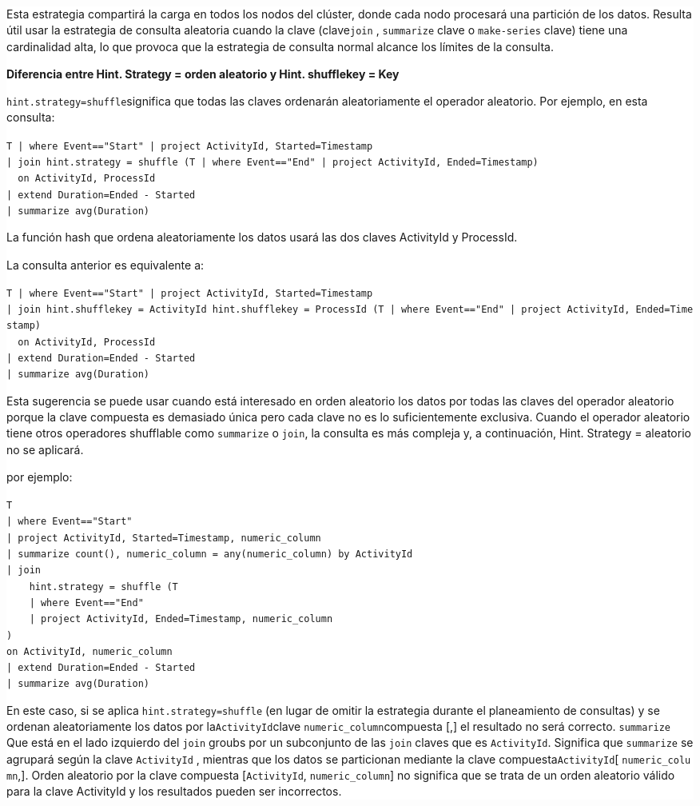 Esta estrategia compartirá la carga en todos los nodos del clúster, donde cada nodo procesará una partición de los datos.
Resulta útil usar la estrategia de consulta aleatoria cuando la clave (clave`join` , `summarize` clave o `make-series` clave) tiene una cardinalidad alta, lo que provoca que la estrategia de consulta normal alcance los límites de la consulta.

**Diferencia entre Hint. Strategy = orden aleatorio y Hint. shufflekey = Key**

`hint.strategy=shuffle`significa que todas las claves ordenarán aleatoriamente el operador aleatorio.
Por ejemplo, en esta consulta:

```kusto
T | where Event=="Start" | project ActivityId, Started=Timestamp
| join hint.strategy = shuffle (T | where Event=="End" | project ActivityId, Ended=Timestamp)
  on ActivityId, ProcessId
| extend Duration=Ended - Started
| summarize avg(Duration)
```

La función hash que ordena aleatoriamente los datos usará las dos claves ActivityId y ProcessId.

La consulta anterior es equivalente a:

```kusto
T | where Event=="Start" | project ActivityId, Started=Timestamp
| join hint.shufflekey = ActivityId hint.shufflekey = ProcessId (T | where Event=="End" | project ActivityId, Ended=Timestamp)
  on ActivityId, ProcessId
| extend Duration=Ended - Started
| summarize avg(Duration)
```

Esta sugerencia se puede usar cuando está interesado en orden aleatorio los datos por todas las claves del operador aleatorio porque la clave compuesta es demasiado única pero cada clave no es lo suficientemente exclusiva.
Cuando el operador aleatorio tiene otros operadores shufflable como `summarize` o `join`, la consulta es más compleja y, a continuación, Hint. Strategy = aleatorio no se aplicará.

por ejemplo:

```kusto
T
| where Event=="Start"
| project ActivityId, Started=Timestamp, numeric_column
| summarize count(), numeric_column = any(numeric_column) by ActivityId
| join
    hint.strategy = shuffle (T
    | where Event=="End"
    | project ActivityId, Ended=Timestamp, numeric_column
)
on ActivityId, numeric_column
| extend Duration=Ended - Started
| summarize avg(Duration)
```

En este caso, si se aplica `hint.strategy=shuffle` (en lugar de omitir la estrategia durante el planeamiento de consultas) y se ordenan aleatoriamente los datos por la`ActivityId`clave `numeric_column`compuesta [,] el resultado no será correcto.
`summarize` Que está en el lado izquierdo del `join` groubs por un subconjunto de las `join` claves que es `ActivityId`. Significa que `summarize` se agrupará según la clave `ActivityId` , mientras que los datos se particionan mediante la clave compuesta`ActivityId`[ `numeric_column`,].
Orden aleatorio por la clave compuesta [`ActivityId`, `numeric_column`] no significa que se trata de un orden aleatorio válido para la clave ActivityId y los resultados pueden ser incorrectos.
